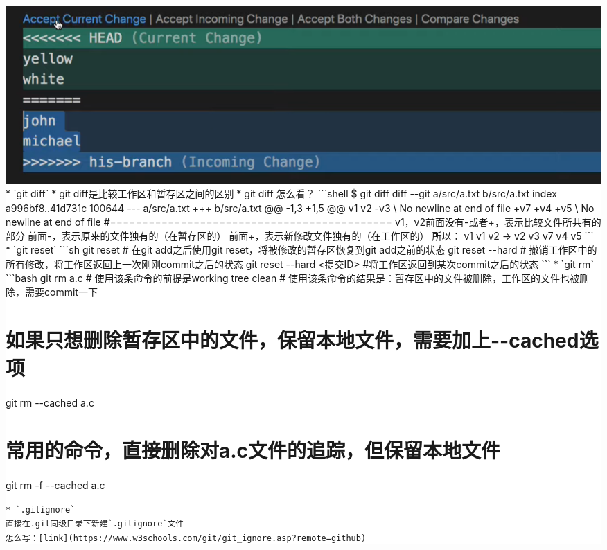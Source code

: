 <img src="./git/conflict.PNG">
* `git diff`
    * git diff是比较工作区和暂存区之间的区别
    * git diff 怎么看？
    ```shell
    $ git diff
    diff --git a/src/a.txt b/src/a.txt
    index a996bf8..41d731c 100644
    --- a/src/a.txt
    +++ b/src/a.txt
    @@ -1,3 +1,5 @@
    v1
    v2
    -v3
    \ No newline at end of file
    +v7
    +v4
    +v5
    \ No newline at end of file
    #============================================
    v1，v2前面没有-或者+，表示比较文件所共有的部分
    前面-，表示原来的文件独有的（在暂存区的）
    前面+，表示新修改文件独有的（在工作区的）
    所以：
    v1         v1
    v2  ->     v2
    v3         v7
               v4
               v5
    ```
* `git reset`
```sh
git reset # 在git add之后使用git reset，将被修改的暂存区恢复到git add之前的状态
git reset --hard # 撤销工作区中的所有修改，将工作区返回上一次刚刚commit之后的状态
git reset --hard <提交ID> #将工作区返回到某次commit之后的状态
```
* `git rm`
```bash
git rm a.c 
# 使用该条命令的前提是working tree clean
# 使用该条命令的结果是：暂存区中的文件被删除，工作区的文件也被删除，需要commit一下

# 如果只想删除暂存区中的文件，保留本地文件，需要加上--cached选项
git rm --cached a.c

# 常用的命令，直接删除对a.c文件的追踪，但保留本地文件
git rm -f --cached a.c
```
* `.gitignore`
直接在.git同级目录下新建`.gitignore`文件
怎么写：[link](https://www.w3schools.com/git/git_ignore.asp?remote=github)
